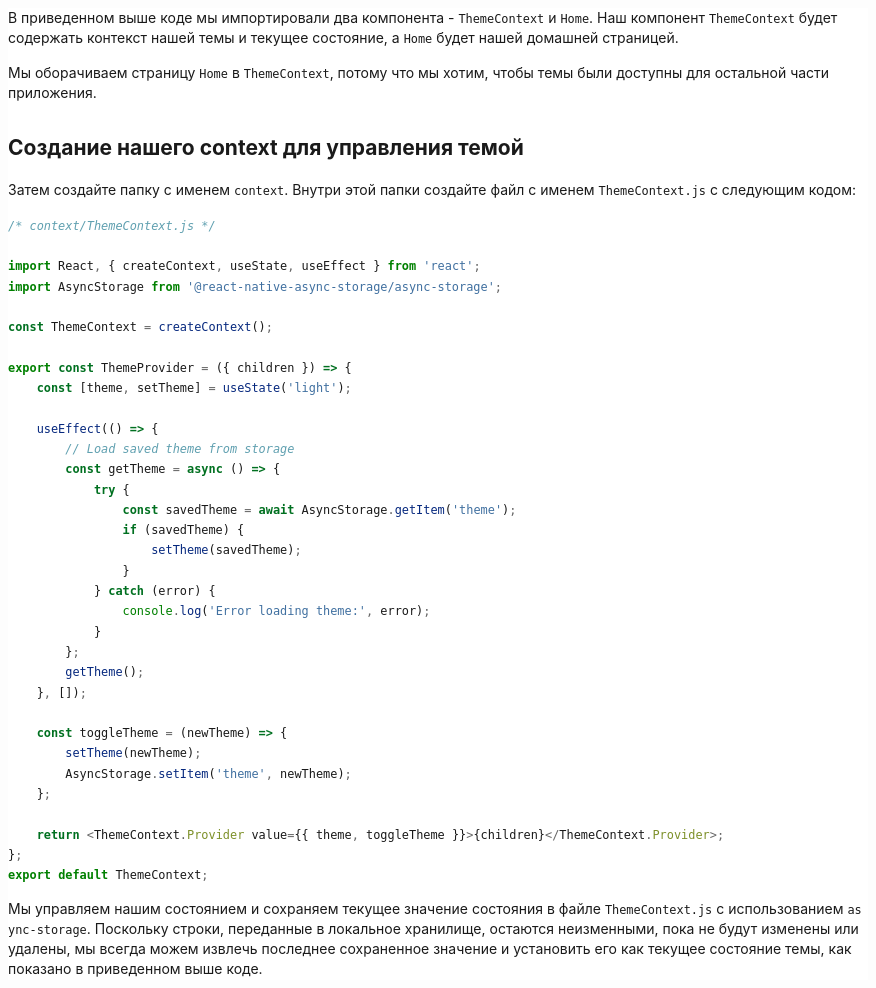 В приведенном выше коде мы импортировали два компонента - <code>ThemeContext</code> и <code>Home</code>. Наш компонент <code>ThemeContext</code> будет содержать контекст нашей темы и текущее состояние, а <code>Home</code> будет нашей домашней страницей.

Мы оборачиваем страницу <code>Home</code> в <code>ThemeContext</code>, потому что мы хотим, чтобы темы были доступны для остальной части приложения.

## Создание нашего context для управления темой

Затем создайте папку с именем <code>context</code>. Внутри этой папки создайте файл с именем <code>ThemeContext.js</code> с следующим кодом:

```javascript
/* context/ThemeContext.js */

import React, { createContext, useState, useEffect } from 'react';
import AsyncStorage from '@react-native-async-storage/async-storage';

const ThemeContext = createContext();

export const ThemeProvider = ({ children }) => {
	const [theme, setTheme] = useState('light');

	useEffect(() => {
		// Load saved theme from storage
		const getTheme = async () => {
			try {
				const savedTheme = await AsyncStorage.getItem('theme');
				if (savedTheme) {
					setTheme(savedTheme);
				}
			} catch (error) {
				console.log('Error loading theme:', error);
			}
		};
		getTheme();
	}, []);

	const toggleTheme = (newTheme) => {
		setTheme(newTheme);
		AsyncStorage.setItem('theme', newTheme);
	};

	return <ThemeContext.Provider value={{ theme, toggleTheme }}>{children}</ThemeContext.Provider>;
};
export default ThemeContext;
```

Мы управляем нашим состоянием и сохраняем текущее значение состояния в файле <code>ThemeContext.js</code> с использованием <code>async-storage</code>. Поскольку строки, переданные в локальное хранилище, остаются неизменными, пока не будут изменены или удалены, мы всегда можем извлечь последнее сохраненное значение и установить его как текущее состояние темы, как показано в приведенном выше коде.
